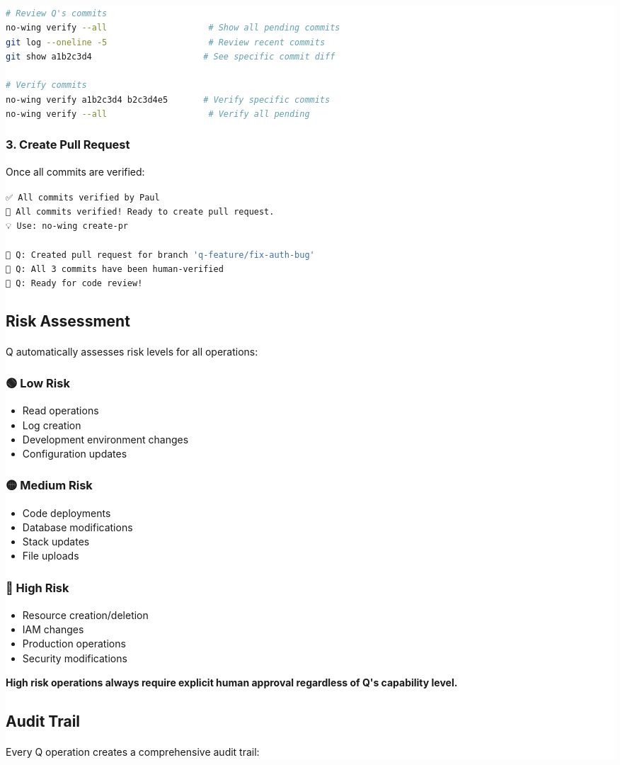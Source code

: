 ```bash
# Review Q's commits
no-wing verify --all                    # Show all pending commits
git log --oneline -5                    # Review recent commits
git show a1b2c3d4                      # See specific commit diff

# Verify commits
no-wing verify a1b2c3d4 b2c3d4e5       # Verify specific commits
no-wing verify --all                    # Verify all pending
```

### 3. Create Pull Request

Once all commits are verified:

```bash
✅ All commits verified by Paul
🚀 All commits verified! Ready to create pull request.
💡 Use: no-wing create-pr

🤖 Q: Created pull request for branch 'q-feature/fix-auth-bug'
🤖 Q: All 3 commits have been human-verified
🤖 Q: Ready for code review!
```

## Risk Assessment

Q automatically assesses risk levels for all operations:

### 🟢 Low Risk
- Read operations
- Log creation
- Development environment changes
- Configuration updates

### 🟡 Medium Risk  
- Code deployments
- Database modifications
- Stack updates
- File uploads

### 🔴 High Risk
- Resource creation/deletion
- IAM changes
- Production operations
- Security modifications

**High risk operations always require explicit human approval regardless of Q's capability level.**

## Audit Trail

Every Q operation creates a comprehensive audit trail:
